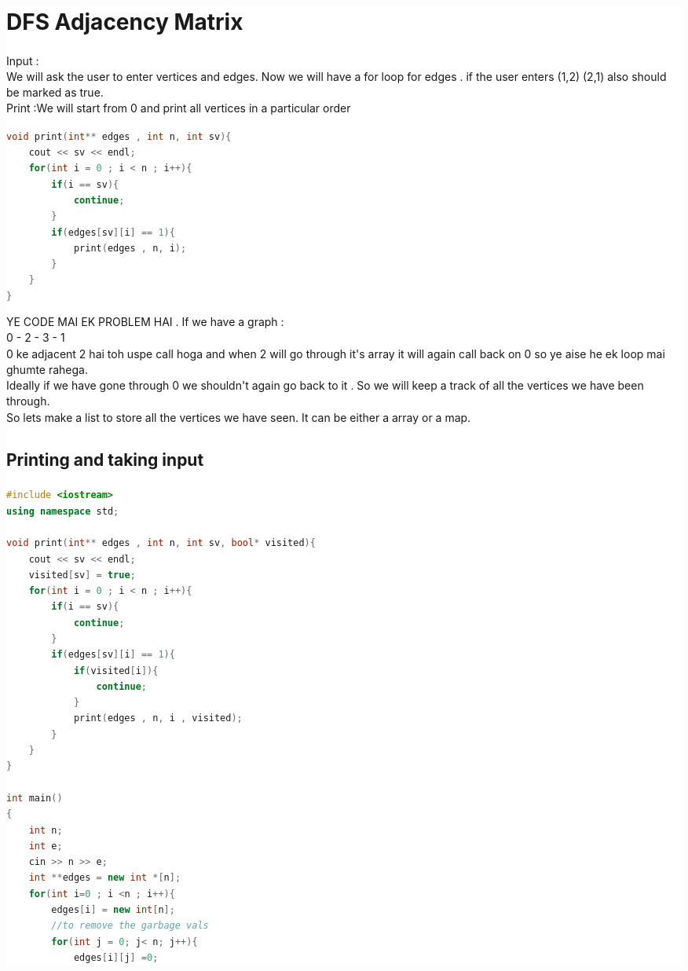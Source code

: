 # DFS Adjacency Matrix 

Input :  
We will ask the user to enter vertices and edges. 
Now we will have a for loop for edges . if the user enters (1,2) (2,1) also should be marked as true.  
Print :We will start from 0 and print all vertices in a particular order  


```C++ 
void print(int** edges , int n, int sv){
    cout << sv << endl;
    for(int i = 0 ; i < n ; i++){
        if(i == sv){
            continue;
        }
        if(edges[sv][i] == 1){
            print(edges , n, i);
        }
    }
}
```
YE CODE MAI EK PROBLEM HAI . 
If we have a graph :  
 0 - 2 - 3 - 1  
0 ke adjacent 2 hai toh uspe call hoga and when 2 will go through it's array it will again call back on 0 so ye aise he ek loop mai ghumte rahega.   
Ideally if we have gone through 0 we shouldn't again go back to it . So we will keep a track of all the vertices we have been through.  
So lets make a list to store all the vertices we have seen. It can be either a array or a map.

## Printing and taking input
```C++ 
#include <iostream>
using namespace std;

void print(int** edges , int n, int sv, bool* visited){
    cout << sv << endl;
    visited[sv] = true;
    for(int i = 0 ; i < n ; i++){
        if(i == sv){
            continue;
        }
        if(edges[sv][i] == 1){
            if(visited[i]){
                continue;
            }
            print(edges , n, i , visited);
        }
    }
}

int main()
{
    int n;
    int e;
    cin >> n >> e;
    int **edges = new int *[n];
    for(int i=0 ; i <n ; i++){
        edges[i] = new int[n];
        //to remove the garbage vals
        for(int j = 0; j< n; j++){
            edges[i][j] =0;
```